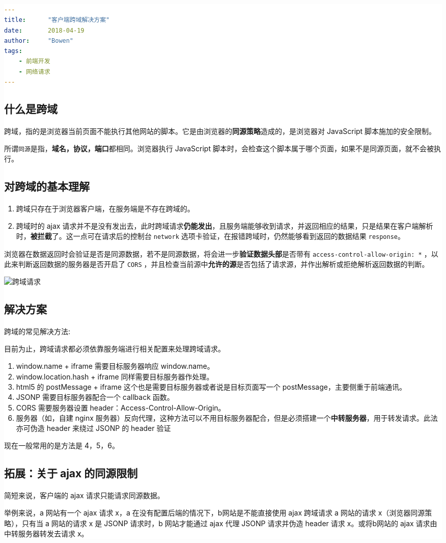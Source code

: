 ```yaml
---
title:      "客户端跨域解决方案"
date:       2018-04-19
author:     "Bowen"
tags:
    - 前端开发
    - 网络请求
---
```


## 什么是跨域

跨域，指的是浏览器当前页面不能执行其他网站的脚本。它是由浏览器的**同源策略**造成的，是浏览器对 JavaScript 脚本施加的安全限制。

所谓`同源`是指，**域名，协议，端口**都相同。浏览器执行 JavaScript 脚本时，会检查这个脚本属于哪个页面，如果不是同源页面，就不会被执行。

## 对跨域的基本理解

1. 跨域只存在于浏览器客户端，在服务端是不存在跨域的。

2. 跨域时的 ajax 请求并不是没有发出去，此时跨域请求**仍能发出**，且服务端能够收到请求，并返回相应的结果，只是结果在客户端解析时，**被拦截**了。这一点可在请求后的控制台 `network` 选项卡验证，在报错跨域时，仍然能够看到返回的数据结果 `response`。

浏览器在数据返回时会验证是否是同源数据，若不是同源数据，将会进一步**验证数据头部**是否带有 `access-control-allow-origin: *` ，以此来判断返回数据的服务器是否开启了 `CORS` ，并且检查当前源中**允许的源**是否包括了请求源，并作出解析或拒绝解析返回数据的判断。

![跨域请求][cross-domain-solution-img1]

[cross-domain-solution-img1]:https://raw.githubusercontent.com/lbwa/lbwa.github.io/master/images/post/Cross-domain-solution/kuayuyanzheng.PNG



## 解决方案

跨域的常见解决方法:

目前为止，跨域请求都必须依靠服务端进行相关配置来处理跨域请求。
1.  window.name + iframe 需要目标服务器响应 window.name。
1.  window.location.hash + iframe 同样需要目标服务器作处理。
1.  html5 的 postMessage + iframe 这个也是需要目标服务器或者说是目标页面写一个 postMessage，主要侧重于前端通讯。
1.  JSONP 需要目标服务器配合一个 callback 函数。
1.  CORS 需要服务器设置 header：Access-Control-Allow-Origin。
1.  服务器（如，自建 nginx 服务器）反向代理，这种方法可以不用目标服务器配合，但是必须搭建一个**中转服务器**，用于转发请求。此法亦可伪造 header 来绕过 JSONP 的 header 验证

现在一般常用的是方法是 4，5，6。

## 拓展：关于 ajax 的同源限制

简短来说，客户端的 ajax 请求只能请求同源数据。

举例来说，a 网站有一个 ajax 请求 x，a 在没有配置后端的情况下，b网站是不能直接使用 ajax 跨域请求 a 网站的请求 x（浏览器同源策略），只有当 a 网站的请求 x 是 JSONP 请求时，b 网站才能通过 ajax 代理 JSONP 请求并伪造 header 请求 x。或将b网站的 ajax 请求由中转服务器转发去请求 x。

